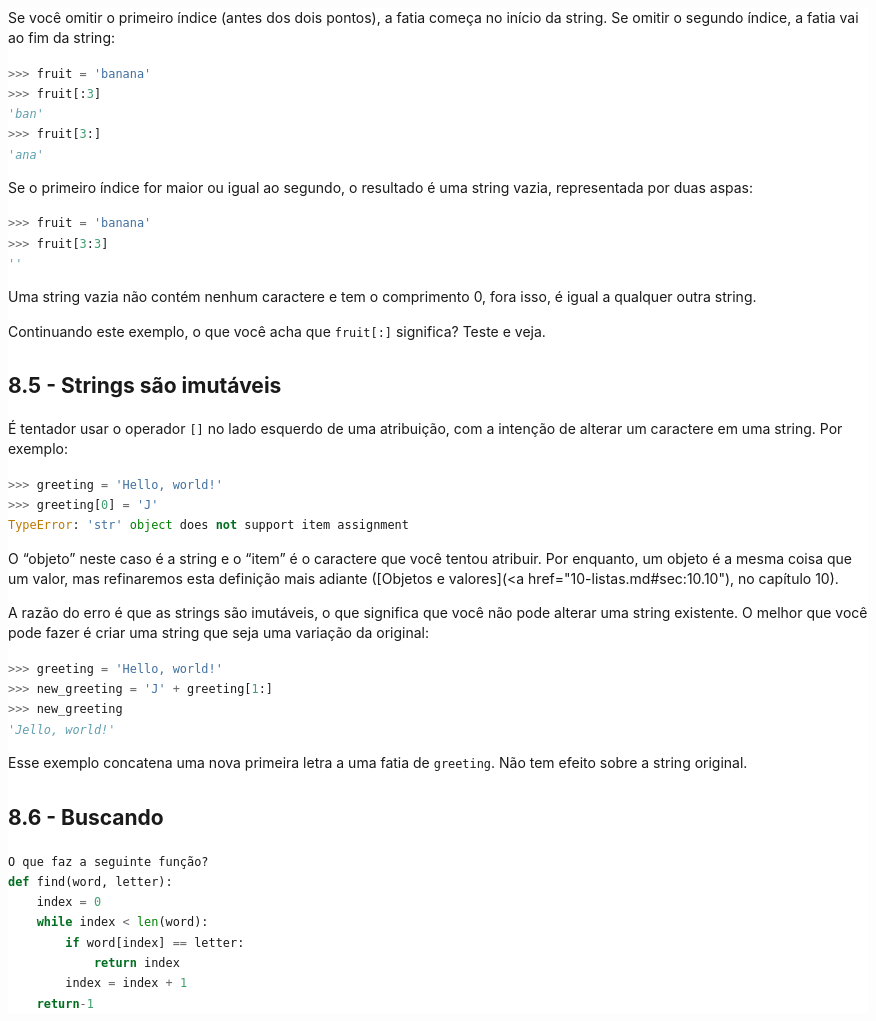 Se você omitir o primeiro índice (antes dos dois pontos), a fatia começa no início da string. Se omitir o segundo índice, a fatia vai ao fim da string:

```python
>>> fruit = 'banana'
>>> fruit[:3]
'ban'
>>> fruit[3:]
'ana'
```

Se o primeiro índice for maior ou igual ao segundo, o resultado é uma string vazia, representada por duas aspas:

```python
>>> fruit = 'banana'
>>> fruit[3:3]
''
```

Uma string vazia não contém nenhum caractere e tem o comprimento 0, fora isso, é igual a qualquer outra string.

Continuando este exemplo, o que você acha que `fruit[:]` significa? Teste e veja.

## 8.5 - Strings são imutáveis

É tentador usar o operador `[]` no lado esquerdo de uma atribuição, com a intenção de alterar um caractere em uma string. Por exemplo:

```python
>>> greeting = 'Hello, world!'
>>> greeting[0] = 'J'
TypeError: 'str' object does not support item assignment
```

O “objeto” neste caso é a string e o “item” é o caractere que você tentou atribuir. Por enquanto, um objeto é a mesma coisa que um valor, mas refinaremos esta definição mais adiante ([Objetos e valores](<a href="10-listas.md#sec:10.10"), no capítulo 10).

A razão do erro é que as strings são imutáveis, o que significa que você não pode alterar uma string existente. O melhor que você pode fazer é criar uma string que seja uma variação da original:

```python
>>> greeting = 'Hello, world!'
>>> new_greeting = 'J' + greeting[1:]
>>> new_greeting
'Jello, world!'
```

Esse exemplo concatena uma nova primeira letra a uma fatia de `greeting`. Não tem efeito sobre a string original.

## 8.6 - Buscando

```python
O que faz a seguinte função?
def find(word, letter):
    index = 0
    while index < len(word):
        if word[index] == letter:
            return index
        index = index + 1
    return-1
```
